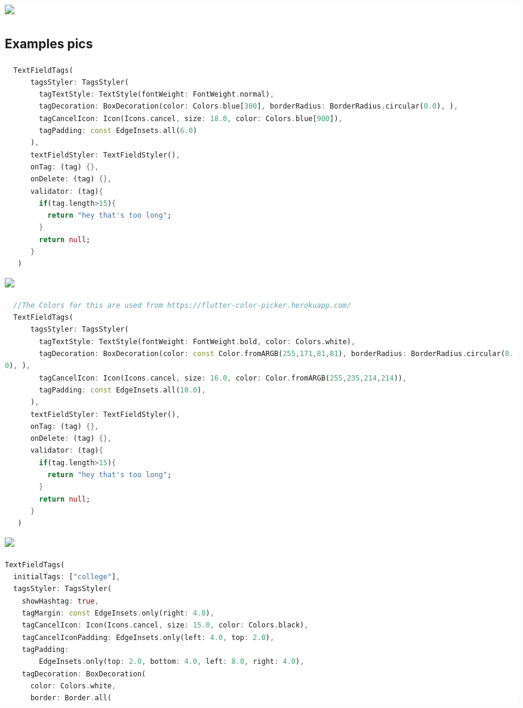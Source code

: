<img src="https://raw.githubusercontent.com/eyoeldefare/textfield_tags/master/images/g4.gif" width="300">

## Examples pics

``` dart
  TextFieldTags(
      tagsStyler: TagsStyler(
        tagTextStyle: TextStyle(fontWeight: FontWeight.normal),
        tagDecoration: BoxDecoration(color: Colors.blue[300], borderRadius: BorderRadius.circular(0.0), ),
        tagCancelIcon: Icon(Icons.cancel, size: 18.0, color: Colors.blue[900]),
        tagPadding: const EdgeInsets.all(6.0)
      ),
      textFieldStyler: TextFieldStyler(),
      onTag: (tag) {},
      onDelete: (tag) {},
      validator: (tag){
        if(tag.length>15){
          return "hey that's too long";
        }
        return null;
      } 
   )
```
<img src="https://raw.githubusercontent.com/eyoeldefare/textfield_tags/master/images/i2.png" width="350">


``` dart
  //The Colors for this are used from https://flutter-color-picker.herokuapp.com/
  TextFieldTags(
      tagsStyler: TagsStyler(
        tagTextStyle: TextStyle(fontWeight: FontWeight.bold, color: Colors.white), 
        tagDecoration: BoxDecoration(color: const Color.fromARGB(255,171,81,81), borderRadius: BorderRadius.circular(8.0), ),
        tagCancelIcon: Icon(Icons.cancel, size: 16.0, color: Color.fromARGB(255,235,214,214)),
        tagPadding: const EdgeInsets.all(10.0),
      ),
      textFieldStyler: TextFieldStyler(),
      onTag: (tag) {},
      onDelete: (tag) {},
      validator: (tag){
        if(tag.length>15){
          return "hey that's too long";
        }
        return null;
      }
   )
```
<img src="https://raw.githubusercontent.com/eyoeldefare/textfield_tags/master/images/i3.png" width="350">


``` dart
TextFieldTags(
  initialTags: ["college"],
  tagsStyler: TagsStyler(
    showHashtag: true,
    tagMargin: const EdgeInsets.only(right: 4.0),
    tagCancelIcon: Icon(Icons.cancel, size: 15.0, color: Colors.black),
    tagCancelIconPadding: EdgeInsets.only(left: 4.0, top: 2.0),
    tagPadding:
        EdgeInsets.only(top: 2.0, bottom: 4.0, left: 8.0, right: 4.0),
    tagDecoration: BoxDecoration(
      color: Colors.white,
      border: Border.all(
```